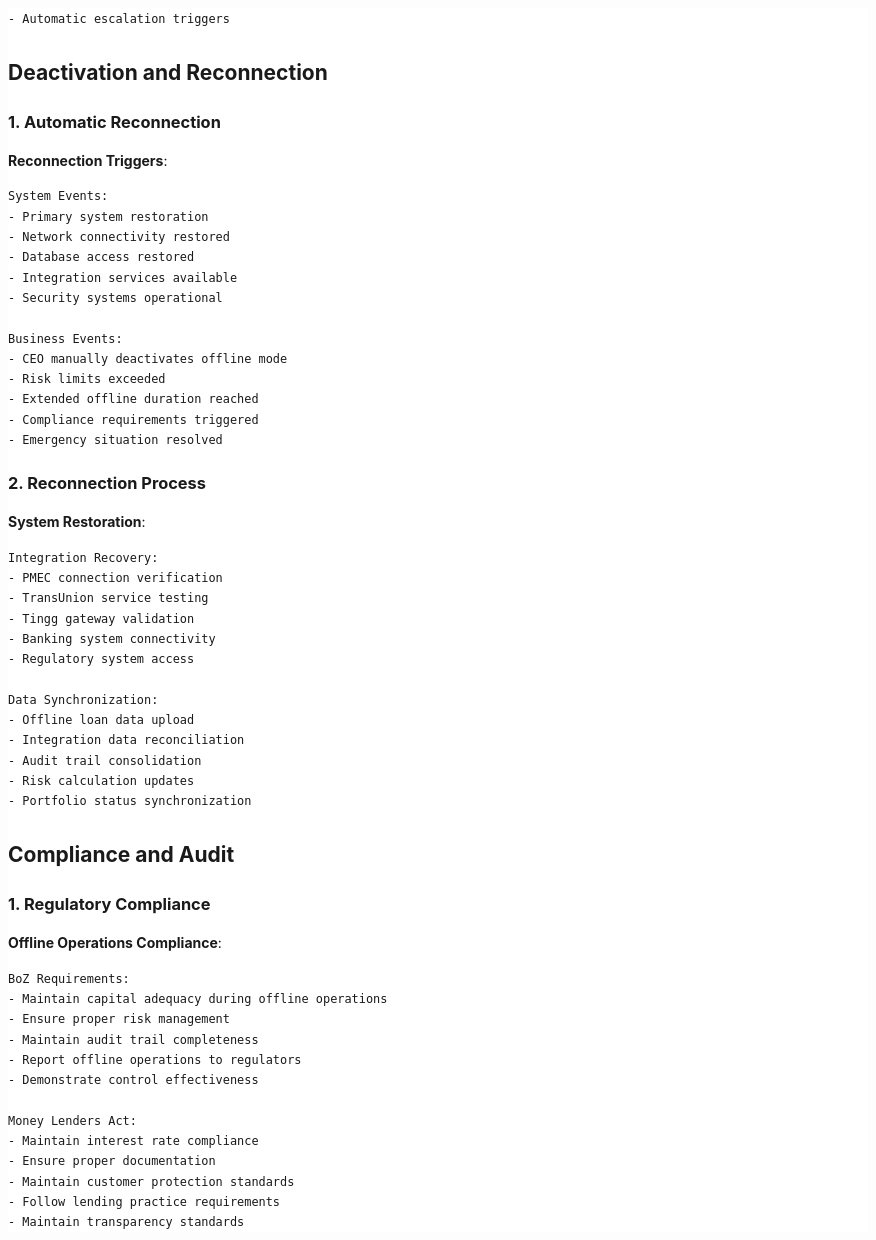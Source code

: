 ```
- Automatic escalation triggers
```

## Deactivation and Reconnection

### 1. Automatic Reconnection
**Reconnection Triggers**:
```
System Events:
- Primary system restoration
- Network connectivity restored
- Database access restored
- Integration services available
- Security systems operational

Business Events:
- CEO manually deactivates offline mode
- Risk limits exceeded
- Extended offline duration reached
- Compliance requirements triggered
- Emergency situation resolved
```

### 2. Reconnection Process
**System Restoration**:
```
Integration Recovery:
- PMEC connection verification
- TransUnion service testing
- Tingg gateway validation
- Banking system connectivity
- Regulatory system access

Data Synchronization:
- Offline loan data upload
- Integration data reconciliation
- Audit trail consolidation
- Risk calculation updates
- Portfolio status synchronization
```

## Compliance and Audit

### 1. Regulatory Compliance
**Offline Operations Compliance**:
```
BoZ Requirements:
- Maintain capital adequacy during offline operations
- Ensure proper risk management
- Maintain audit trail completeness
- Report offline operations to regulators
- Demonstrate control effectiveness

Money Lenders Act:
- Maintain interest rate compliance
- Ensure proper documentation
- Maintain customer protection standards
- Follow lending practice requirements
- Maintain transparency standards
```
